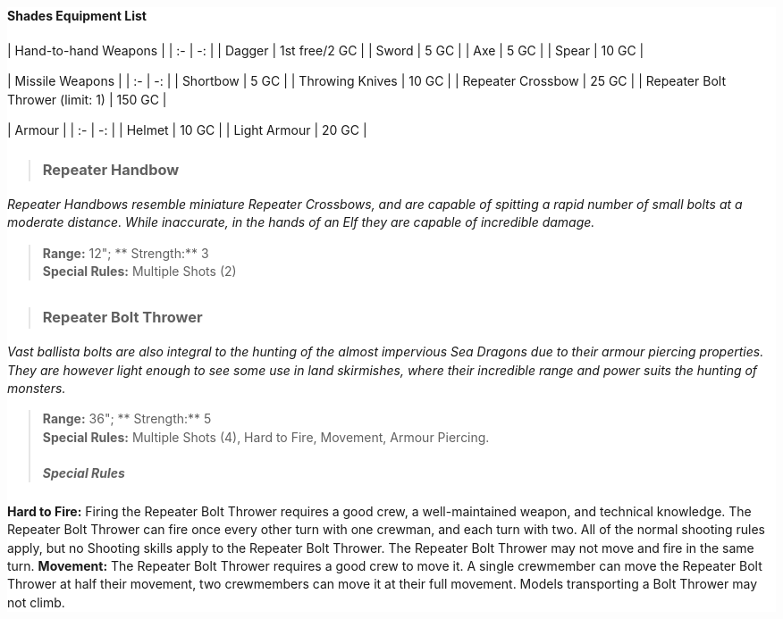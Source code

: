#### Shades Equipment List
| Hand-to-hand Weapons |
| :- | -: |
| Dagger | 1st free/2 GC |
| Sword | 5 GC |
| Axe | 5 GC |
| Spear | 10 GC |

| Missile Weapons |
| :- | -: |
| Shortbow | 5 GC |
| Throwing Knives | 10 GC |
| Repeater Crossbow | 25 GC |
| Repeater Bolt Thrower (limit: 1) | 150 GC |

| Armour |
| :- | -: |
| Helmet | 10 GC |
| Light Armour |  20 GC |

```
```

> ### Repeater Handbow  
*Repeater Handbows resemble miniature Repeater Crossbows, and are capable of spitting a rapid number of small bolts at a moderate distance. While inaccurate, in the hands of an Elf they are capable of incredible damage.*    
> **Range:** 12"; ** Strength:** 3  
**Special Rules:** Multiple Shots (2)


<div style='margin-top:30px'></div>

> ### Repeater Bolt Thrower
*Vast ballista bolts are also integral to the hunting of the almost impervious Sea Dragons due to their armour piercing properties. They are however light enough to see some use in land skirmishes, where their incredible range and power suits the hunting of monsters.*    
> **Range:** 36"; ** Strength:** 5  
**Special Rules:** Multiple Shots (4), Hard to Fire, Movement, Armour Piercing. 
>##### Special Rules
**Hard to Fire:**  Firing the Repeater Bolt Thrower requires a
good crew, a well-maintained weapon, and technical knowledge.
The Repeater Bolt Thrower can fire once every other turn
with one crewman, and each turn with two. All of the normal
shooting rules apply, but no Shooting skills apply to the
Repeater Bolt Thrower. The Repeater Bolt Thrower may not
move and fire in the same turn. 
**Movement:** The Repeater Bolt Thrower requires a good crew to move it. A single crewmember can move the Repeater Bolt Thrower at half their movement, two crewmembers can move it at their full movement. Models transporting a Bolt Thrower may not climb.   
